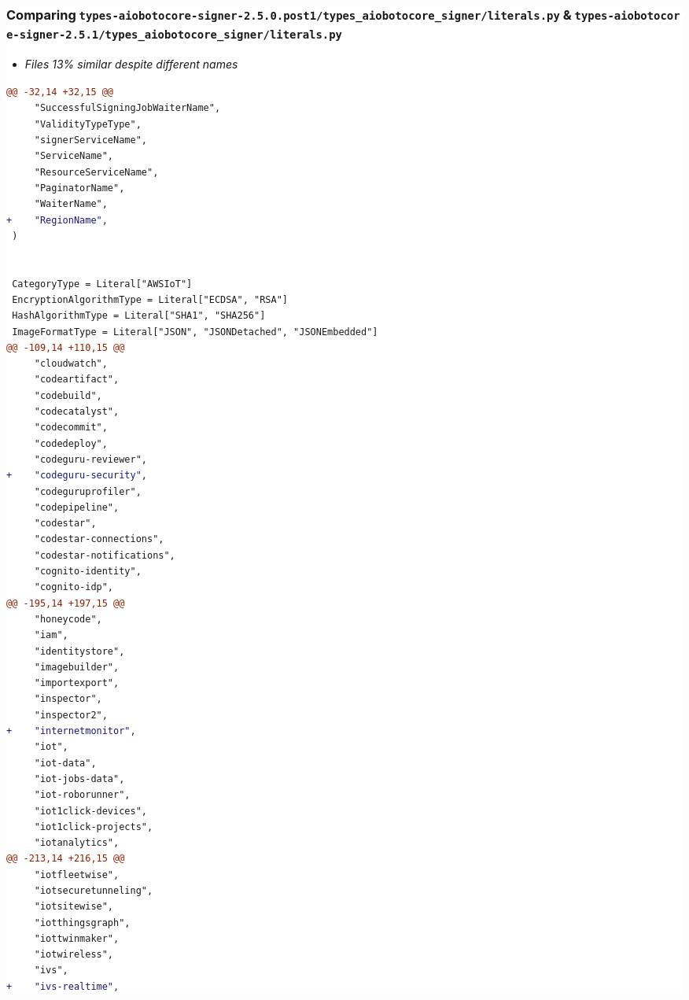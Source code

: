 ### Comparing `types-aiobotocore-signer-2.5.0.post1/types_aiobotocore_signer/literals.py` & `types-aiobotocore-signer-2.5.1/types_aiobotocore_signer/literals.py`

 * *Files 13% similar despite different names*

```diff
@@ -32,14 +32,15 @@
     "SuccessfulSigningJobWaiterName",
     "ValidityTypeType",
     "signerServiceName",
     "ServiceName",
     "ResourceServiceName",
     "PaginatorName",
     "WaiterName",
+    "RegionName",
 )
 
 
 CategoryType = Literal["AWSIoT"]
 EncryptionAlgorithmType = Literal["ECDSA", "RSA"]
 HashAlgorithmType = Literal["SHA1", "SHA256"]
 ImageFormatType = Literal["JSON", "JSONDetached", "JSONEmbedded"]
@@ -109,14 +110,15 @@
     "cloudwatch",
     "codeartifact",
     "codebuild",
     "codecatalyst",
     "codecommit",
     "codedeploy",
     "codeguru-reviewer",
+    "codeguru-security",
     "codeguruprofiler",
     "codepipeline",
     "codestar",
     "codestar-connections",
     "codestar-notifications",
     "cognito-identity",
     "cognito-idp",
@@ -195,14 +197,15 @@
     "honeycode",
     "iam",
     "identitystore",
     "imagebuilder",
     "importexport",
     "inspector",
     "inspector2",
+    "internetmonitor",
     "iot",
     "iot-data",
     "iot-jobs-data",
     "iot-roborunner",
     "iot1click-devices",
     "iot1click-projects",
     "iotanalytics",
@@ -213,14 +216,15 @@
     "iotfleetwise",
     "iotsecuretunneling",
     "iotsitewise",
     "iotthingsgraph",
     "iottwinmaker",
     "iotwireless",
     "ivs",
+    "ivs-realtime",
```